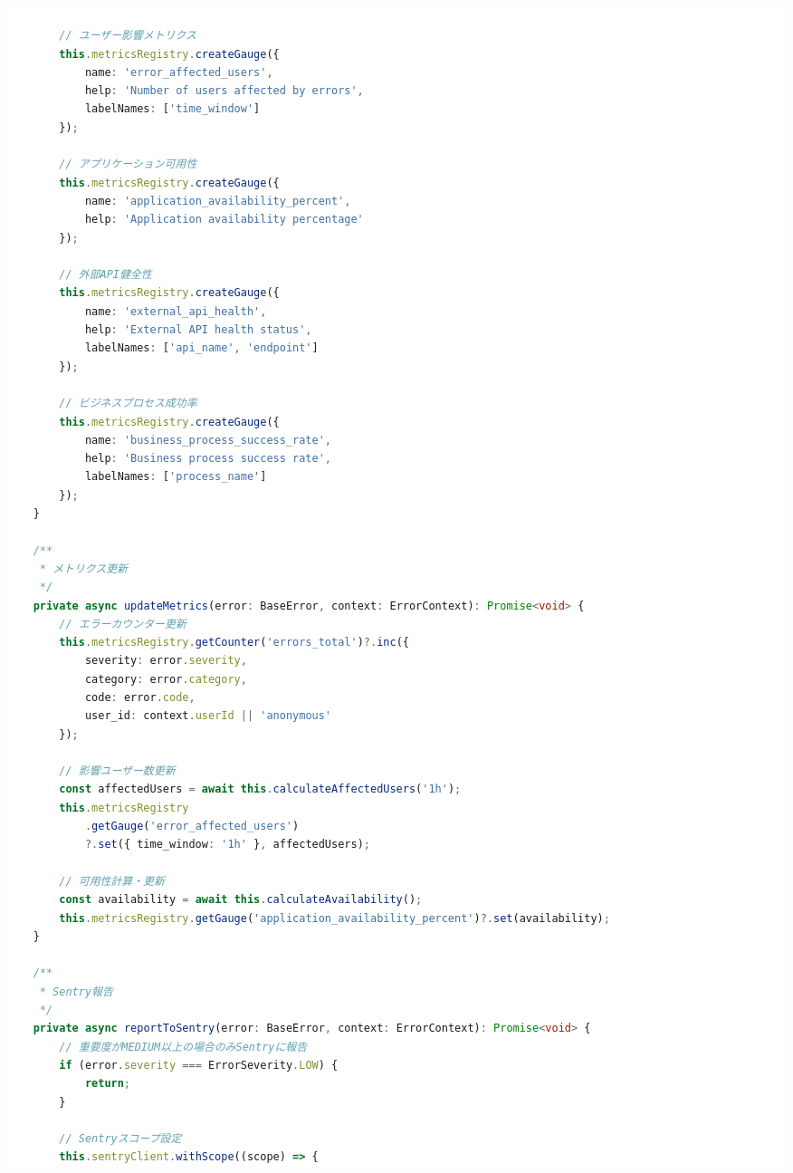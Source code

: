 ```typescript

		// ユーザー影響メトリクス
		this.metricsRegistry.createGauge({
			name: 'error_affected_users',
			help: 'Number of users affected by errors',
			labelNames: ['time_window']
		});

		// アプリケーション可用性
		this.metricsRegistry.createGauge({
			name: 'application_availability_percent',
			help: 'Application availability percentage'
		});

		// 外部API健全性
		this.metricsRegistry.createGauge({
			name: 'external_api_health',
			help: 'External API health status',
			labelNames: ['api_name', 'endpoint']
		});

		// ビジネスプロセス成功率
		this.metricsRegistry.createGauge({
			name: 'business_process_success_rate',
			help: 'Business process success rate',
			labelNames: ['process_name']
		});
	}

	/**
	 * メトリクス更新
	 */
	private async updateMetrics(error: BaseError, context: ErrorContext): Promise<void> {
		// エラーカウンター更新
		this.metricsRegistry.getCounter('errors_total')?.inc({
			severity: error.severity,
			category: error.category,
			code: error.code,
			user_id: context.userId || 'anonymous'
		});

		// 影響ユーザー数更新
		const affectedUsers = await this.calculateAffectedUsers('1h');
		this.metricsRegistry
			.getGauge('error_affected_users')
			?.set({ time_window: '1h' }, affectedUsers);

		// 可用性計算・更新
		const availability = await this.calculateAvailability();
		this.metricsRegistry.getGauge('application_availability_percent')?.set(availability);
	}

	/**
	 * Sentry報告
	 */
	private async reportToSentry(error: BaseError, context: ErrorContext): Promise<void> {
		// 重要度がMEDIUM以上の場合のみSentryに報告
		if (error.severity === ErrorSeverity.LOW) {
			return;
		}

		// Sentryスコープ設定
		this.sentryClient.withScope((scope) => {
```